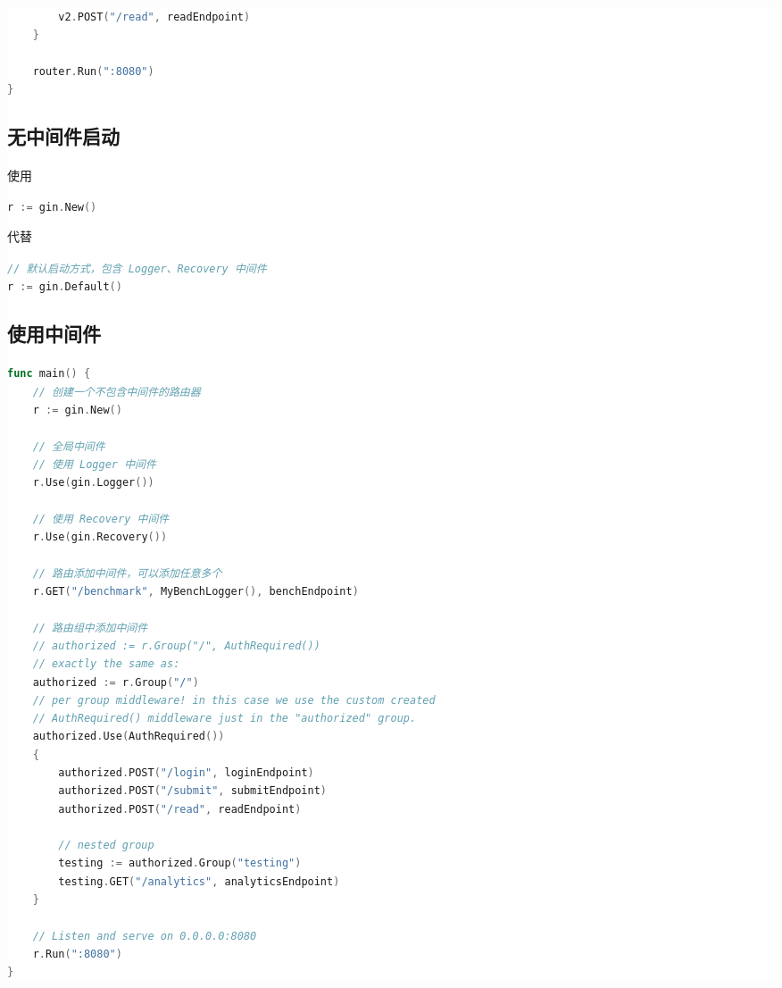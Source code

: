 ```go
        v2.POST("/read", readEndpoint)
    }

    router.Run(":8080")
}
```

## 无中间件启动

使用



```go
r := gin.New()
```

代替



```go
// 默认启动方式，包含 Logger、Recovery 中间件
r := gin.Default()
```

## 使用中间件



```go
func main() {
    // 创建一个不包含中间件的路由器
    r := gin.New()

    // 全局中间件
    // 使用 Logger 中间件
    r.Use(gin.Logger())

    // 使用 Recovery 中间件
    r.Use(gin.Recovery())

    // 路由添加中间件，可以添加任意多个
    r.GET("/benchmark", MyBenchLogger(), benchEndpoint)

    // 路由组中添加中间件
    // authorized := r.Group("/", AuthRequired())
    // exactly the same as:
    authorized := r.Group("/")
    // per group middleware! in this case we use the custom created
    // AuthRequired() middleware just in the "authorized" group.
    authorized.Use(AuthRequired())
    {
        authorized.POST("/login", loginEndpoint)
        authorized.POST("/submit", submitEndpoint)
        authorized.POST("/read", readEndpoint)

        // nested group
        testing := authorized.Group("testing")
        testing.GET("/analytics", analyticsEndpoint)
    }

    // Listen and serve on 0.0.0.0:8080
    r.Run(":8080")
}
```
